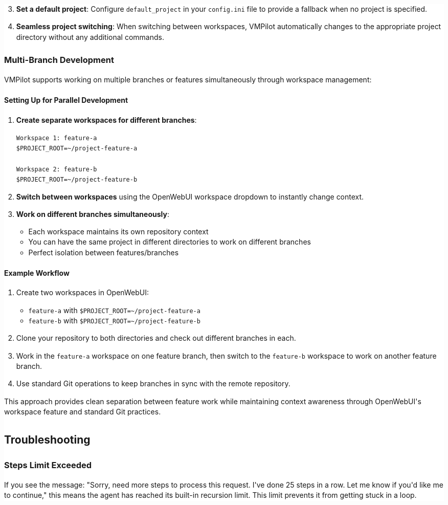 3. **Set a default project**:
   Configure `default_project` in your `config.ini` file to provide a fallback when no project is specified.

4. **Seamless project switching**:
   When switching between workspaces, VMPilot automatically changes to the appropriate project directory without any additional commands.

### Multi-Branch Development

VMPilot supports working on multiple branches or features simultaneously through workspace management:

#### Setting Up for Parallel Development

1. **Create separate workspaces for different branches**:
   ```
   Workspace 1: feature-a
   $PROJECT_ROOT=~/project-feature-a

   Workspace 2: feature-b
   $PROJECT_ROOT=~/project-feature-b
   ```

2. **Switch between workspaces** using the OpenWebUI workspace dropdown to instantly change context.

3. **Work on different branches simultaneously**:
   - Each workspace maintains its own repository context
   - You can have the same project in different directories to work on different branches
   - Perfect isolation between features/branches

#### Example Workflow

1. Create two workspaces in OpenWebUI:
   - `feature-a` with `$PROJECT_ROOT=~/project-feature-a`
   - `feature-b` with `$PROJECT_ROOT=~/project-feature-b`

2. Clone your repository to both directories and check out different branches in each.

3. Work in the `feature-a` workspace on one feature branch, then switch to the `feature-b` workspace to work on another feature branch.

4. Use standard Git operations to keep branches in sync with the remote repository.

This approach provides clean separation between feature work while maintaining context awareness through OpenWebUI's workspace feature and standard Git practices.

## Troubleshooting

### Steps Limit Exceeded

If you see the message: "Sorry, need more steps to process this request. I've done 25 steps in a row. Let me know if you'd like me to continue," this means the agent has reached its built-in recursion limit. This limit prevents it from getting stuck in a loop.
